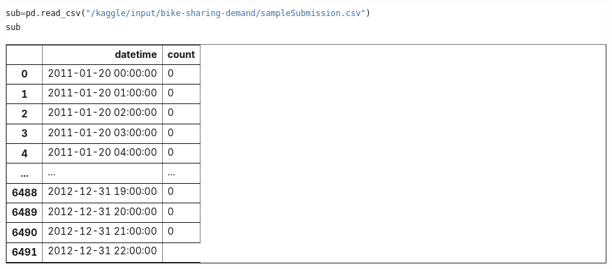 

```python
sub=pd.read_csv("/kaggle/input/bike-sharing-demand/sampleSubmission.csv")
sub
```

<div>

<table border="1" class="dataframe">
  <thead>
    <tr style="text-align: right;">
      <th></th>
      <th>datetime</th>
      <th>count</th>
    </tr>
  </thead>
  <tbody>
    <tr>
      <th>0</th>
      <td>2011-01-20 00:00:00</td>
      <td>0</td>
    </tr>
    <tr>
      <th>1</th>
      <td>2011-01-20 01:00:00</td>
      <td>0</td>
    </tr>
    <tr>
      <th>2</th>
      <td>2011-01-20 02:00:00</td>
      <td>0</td>
    </tr>
    <tr>
      <th>3</th>
      <td>2011-01-20 03:00:00</td>
      <td>0</td>
    </tr>
    <tr>
      <th>4</th>
      <td>2011-01-20 04:00:00</td>
      <td>0</td>
    </tr>
    <tr>
      <th>...</th>
      <td>...</td>
      <td>...</td>
    </tr>
    <tr>
      <th>6488</th>
      <td>2012-12-31 19:00:00</td>
      <td>0</td>
    </tr>
    <tr>
      <th>6489</th>
      <td>2012-12-31 20:00:00</td>
      <td>0</td>
    </tr>
    <tr>
      <th>6490</th>
      <td>2012-12-31 21:00:00</td>
      <td>0</td>
    </tr>
    <tr>
      <th>6491</th>
      <td>2012-12-31 22:00:00</td>